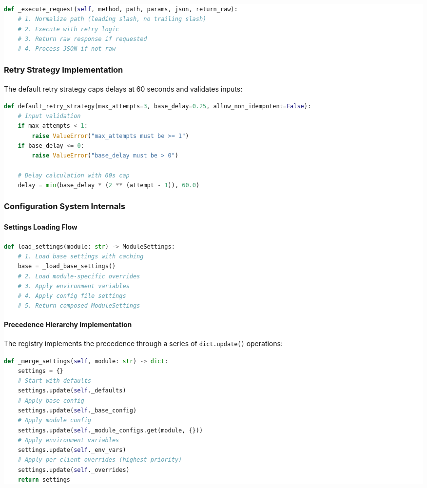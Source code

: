 ```python
def _execute_request(self, method, path, params, json, return_raw):
    # 1. Normalize path (leading slash, no trailing slash)
    # 2. Execute with retry logic
    # 3. Return raw response if requested
    # 4. Process JSON if not raw
```

### Retry Strategy Implementation

The default retry strategy caps delays at 60 seconds and validates inputs:

```python
def default_retry_strategy(max_attempts=3, base_delay=0.25, allow_non_idempotent=False):
    # Input validation
    if max_attempts < 1:
        raise ValueError("max_attempts must be >= 1")
    if base_delay <= 0:
        raise ValueError("base_delay must be > 0")

    # Delay calculation with 60s cap
    delay = min(base_delay * (2 ** (attempt - 1)), 60.0)
```

### Configuration System Internals

#### Settings Loading Flow

```python
def load_settings(module: str) -> ModuleSettings:
    # 1. Load base settings with caching
    base = _load_base_settings()
    # 2. Load module-specific overrides
    # 3. Apply environment variables
    # 4. Apply config file settings
    # 5. Return composed ModuleSettings
```

#### Precedence Hierarchy Implementation

The registry implements the precedence through a series of `dict.update()` operations:

```python
def _merge_settings(self, module: str) -> dict:
    settings = {}
    # Start with defaults
    settings.update(self._defaults)
    # Apply base config
    settings.update(self._base_config)
    # Apply module config
    settings.update(self._module_configs.get(module, {}))
    # Apply environment variables
    settings.update(self._env_vars)
    # Apply per-client overrides (highest priority)
    settings.update(self._overrides)
    return settings
```
